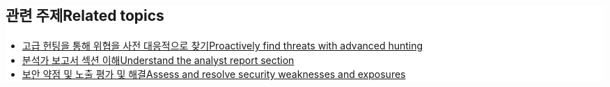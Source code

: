 ## <a name="related-topics"></a><span data-ttu-id="7a351-222">관련 주제</span><span class="sxs-lookup"><span data-stu-id="7a351-222">Related topics</span></span>
- [<span data-ttu-id="7a351-223">고급 헌팅을 통해 위협을 사전 대응적으로 찾기</span><span class="sxs-lookup"><span data-stu-id="7a351-223">Proactively find threats with advanced hunting</span></span>](advanced-hunting-overview.md) 
- [<span data-ttu-id="7a351-224">분석가 보고서 섹션 이해</span><span class="sxs-lookup"><span data-stu-id="7a351-224">Understand the analyst report section</span></span>](threat-analytics-analyst-reports.md)
- [<span data-ttu-id="7a351-225">보안 약점 및 노출 평가 및 해결</span><span class="sxs-lookup"><span data-stu-id="7a351-225">Assess and resolve security weaknesses and exposures</span></span>](/windows/security/threat-protection/microsoft-defender-atp/next-gen-threat-and-vuln-mgt)